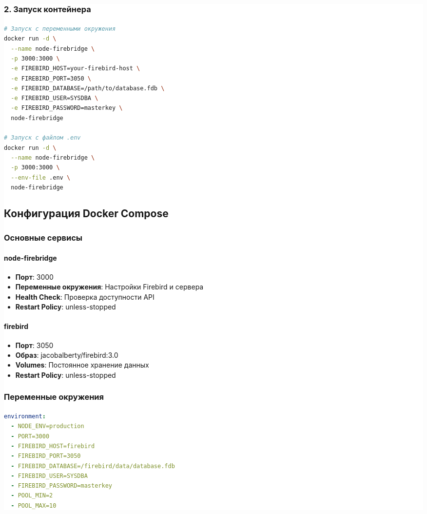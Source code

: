 ### 2. Запуск контейнера

```bash
# Запуск с переменными окружения
docker run -d \
  --name node-firebridge \
  -p 3000:3000 \
  -e FIREBIRD_HOST=your-firebird-host \
  -e FIREBIRD_PORT=3050 \
  -e FIREBIRD_DATABASE=/path/to/database.fdb \
  -e FIREBIRD_USER=SYSDBA \
  -e FIREBIRD_PASSWORD=masterkey \
  node-firebridge

# Запуск с файлом .env
docker run -d \
  --name node-firebridge \
  -p 3000:3000 \
  --env-file .env \
  node-firebridge
```

## Конфигурация Docker Compose

### Основные сервисы

#### node-firebridge
- **Порт**: 3000
- **Переменные окружения**: Настройки Firebird и сервера
- **Health Check**: Проверка доступности API
- **Restart Policy**: unless-stopped

#### firebird
- **Порт**: 3050
- **Образ**: jacobalberty/firebird:3.0
- **Volumes**: Постоянное хранение данных
- **Restart Policy**: unless-stopped

### Переменные окружения

```yaml
environment:
  - NODE_ENV=production
  - PORT=3000
  - FIREBIRD_HOST=firebird
  - FIREBIRD_PORT=3050
  - FIREBIRD_DATABASE=/firebird/data/database.fdb
  - FIREBIRD_USER=SYSDBA
  - FIREBIRD_PASSWORD=masterkey
  - POOL_MIN=2
  - POOL_MAX=10
```

